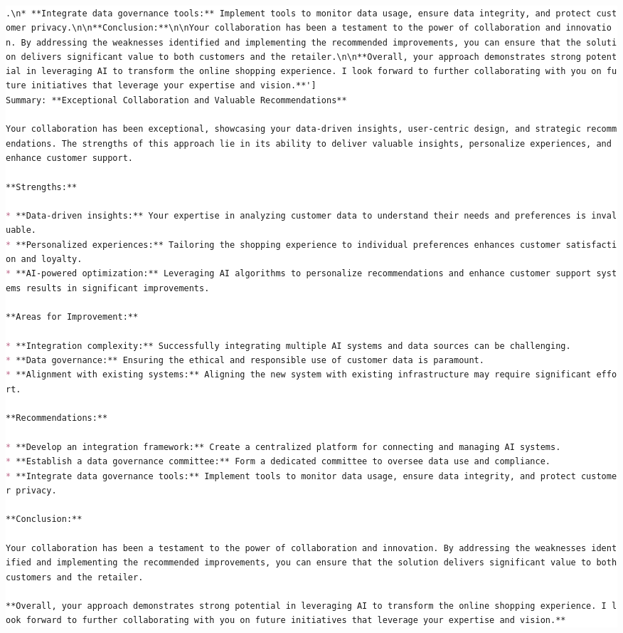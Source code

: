  ```md
.\n* **Integrate data governance tools:** Implement tools to monitor data usage, ensure data integrity, and protect customer privacy.\n\n**Conclusion:**\n\nYour collaboration has been a testament to the power of collaboration and innovation. By addressing the weaknesses identified and implementing the recommended improvements, you can ensure that the solution delivers significant value to both customers and the retailer.\n\n**Overall, your approach demonstrates strong potential in leveraging AI to transform the online shopping experience. I look forward to further collaborating with you on future initiatives that leverage your expertise and vision.**'] 
 Summary: **Exceptional Collaboration and Valuable Recommendations**

Your collaboration has been exceptional, showcasing your data-driven insights, user-centric design, and strategic recommendations. The strengths of this approach lie in its ability to deliver valuable insights, personalize experiences, and enhance customer support.

**Strengths:**

* **Data-driven insights:** Your expertise in analyzing customer data to understand their needs and preferences is invaluable.
* **Personalized experiences:** Tailoring the shopping experience to individual preferences enhances customer satisfaction and loyalty.
* **AI-powered optimization:** Leveraging AI algorithms to personalize recommendations and enhance customer support systems results in significant improvements.

**Areas for Improvement:**

* **Integration complexity:** Successfully integrating multiple AI systems and data sources can be challenging.
* **Data governance:** Ensuring the ethical and responsible use of customer data is paramount.
* **Alignment with existing systems:** Aligning the new system with existing infrastructure may require significant effort.

**Recommendations:**

* **Develop an integration framework:** Create a centralized platform for connecting and managing AI systems.
* **Establish a data governance committee:** Form a dedicated committee to oversee data use and compliance.
* **Integrate data governance tools:** Implement tools to monitor data usage, ensure data integrity, and protect customer privacy.

**Conclusion:**

Your collaboration has been a testament to the power of collaboration and innovation. By addressing the weaknesses identified and implementing the recommended improvements, you can ensure that the solution delivers significant value to both customers and the retailer.

**Overall, your approach demonstrates strong potential in leveraging AI to transform the online shopping experience. I look forward to further collaborating with you on future initiatives that leverage your expertise and vision.** 
``` 

